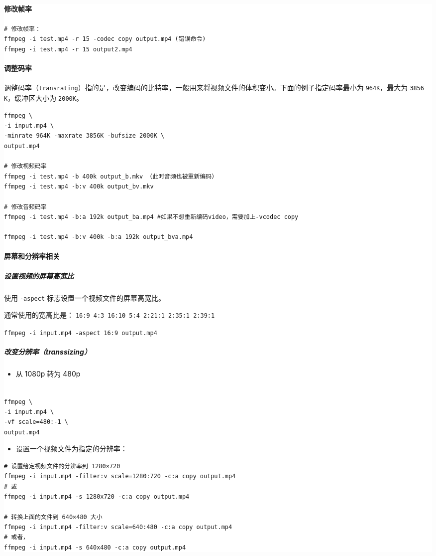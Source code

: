 #### 修改帧率

```shell
# 修改帧率：
ffmpeg -i test.mp4 -r 15 -codec copy output.mp4 (错误命令)
ffmpeg -i test.mp4 -r 15 output2.mp4
```

#### 调整码率

调整码率（`transrating`）指的是，改变编码的比特率，一般用来将视频文件的体积变小。下面的例子指定码率最小为 `964K`，最大为 `3856K`，缓冲区大小为 `2000K`。

```shell
ffmpeg \
-i input.mp4 \
-minrate 964K -maxrate 3856K -bufsize 2000K \
output.mp4

# 修改视频码率
ffmpeg -i test.mp4 -b 400k output_b.mkv （此时音频也被重新编码）
ffmpeg -i test.mp4 -b:v 400k output_bv.mkv

# 修改音频码率
ffmpeg -i test.mp4 -b:a 192k output_ba.mp4 #如果不想重新编码video，需要加上-vcodec copy

ffmpeg -i test.mp4 -b:v 400k -b:a 192k output_bva.mp4
```

#### 屏幕和分辨率相关

##### 设置视频的屏幕高宽比

使用 `-aspect` 标志设置一个视频文件的屏幕高宽比。

通常使用的宽高比是： `16:9 4:3 16:10 5:4 2:21:1 2:35:1 2:39:1`

```shell
ffmpeg -i input.mp4 -aspect 16:9 output.mp4 
```

##### 改变分辨率（transsizing）

- 从 1080p 转为 480p

```shell

ffmpeg \
-i input.mp4 \
-vf scale=480:-1 \
output.mp4
```

- 设置一个视频文件为指定的分辨率：

```shell
# 设置给定视频文件的分辨率到 1280×720
ffmpeg -i input.mp4 -filter:v scale=1280:720 -c:a copy output.mp4
# 或 
ffmpeg -i input.mp4 -s 1280x720 -c:a copy output.mp4

# 转换上面的文件到 640×480 大小
ffmpeg -i input.mp4 -filter:v scale=640:480 -c:a copy output.mp4
# 或者，
ffmpeg -i input.mp4 -s 640x480 -c:a copy output.mp4
```

